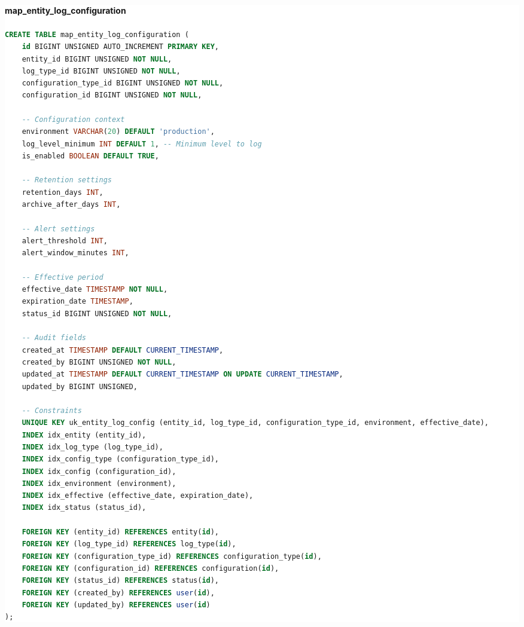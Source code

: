 #### map_entity_log_configuration

```sql
CREATE TABLE map_entity_log_configuration (
    id BIGINT UNSIGNED AUTO_INCREMENT PRIMARY KEY,
    entity_id BIGINT UNSIGNED NOT NULL,
    log_type_id BIGINT UNSIGNED NOT NULL,
    configuration_type_id BIGINT UNSIGNED NOT NULL,
    configuration_id BIGINT UNSIGNED NOT NULL,
    
    -- Configuration context
    environment VARCHAR(20) DEFAULT 'production',
    log_level_minimum INT DEFAULT 1, -- Minimum level to log
    is_enabled BOOLEAN DEFAULT TRUE,
    
    -- Retention settings
    retention_days INT,
    archive_after_days INT,
    
    -- Alert settings
    alert_threshold INT,
    alert_window_minutes INT,
    
    -- Effective period
    effective_date TIMESTAMP NOT NULL,
    expiration_date TIMESTAMP,
    status_id BIGINT UNSIGNED NOT NULL,
    
    -- Audit fields
    created_at TIMESTAMP DEFAULT CURRENT_TIMESTAMP,
    created_by BIGINT UNSIGNED NOT NULL,
    updated_at TIMESTAMP DEFAULT CURRENT_TIMESTAMP ON UPDATE CURRENT_TIMESTAMP,
    updated_by BIGINT UNSIGNED,
    
    -- Constraints
    UNIQUE KEY uk_entity_log_config (entity_id, log_type_id, configuration_type_id, environment, effective_date),
    INDEX idx_entity (entity_id),
    INDEX idx_log_type (log_type_id),
    INDEX idx_config_type (configuration_type_id),
    INDEX idx_config (configuration_id),
    INDEX idx_environment (environment),
    INDEX idx_effective (effective_date, expiration_date),
    INDEX idx_status (status_id),
    
    FOREIGN KEY (entity_id) REFERENCES entity(id),
    FOREIGN KEY (log_type_id) REFERENCES log_type(id),
    FOREIGN KEY (configuration_type_id) REFERENCES configuration_type(id),
    FOREIGN KEY (configuration_id) REFERENCES configuration(id),
    FOREIGN KEY (status_id) REFERENCES status(id),
    FOREIGN KEY (created_by) REFERENCES user(id),
    FOREIGN KEY (updated_by) REFERENCES user(id)
);
```
